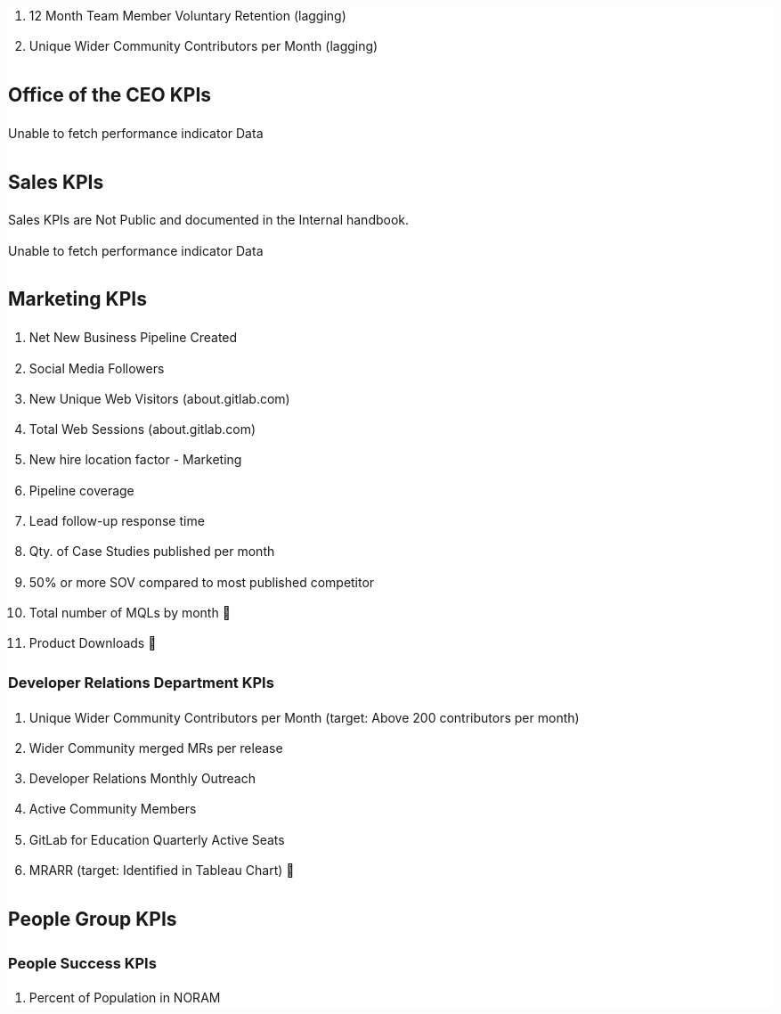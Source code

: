 1. 12 Month Team Member Voluntary Retention (lagging)

1. Unique Wider Community Contributors per Month (lagging)

## Office of the CEO KPIs

Unable to fetch performance indicator Data

## Sales KPIs

Sales KPIs are Not Public and documented in the Internal handbook.

Unable to fetch performance indicator Data

## Marketing KPIs

1. Net New Business Pipeline Created 

1. Social Media Followers 

1. New Unique Web Visitors (about.gitlab.com) 

1. Total Web Sessions (about.gitlab.com) 

1. New hire location factor - Marketing 

1. Pipeline coverage 

1. Lead follow-up response time 

1. Qty. of Case Studies published per month 

1. 50% or more SOV compared to most published competitor 

1. Total number of MQLs by month  🔗

1. Product Downloads  🔗

### Developer Relations Department KPIs

1. Unique Wider Community Contributors per Month (target: Above 200 contributors per month)

1. Wider Community merged MRs per release 

1. Developer Relations Monthly Outreach 

1. Active Community Members 

1. GitLab for Education Quarterly Active Seats 

1. MRARR (target: Identified in Tableau Chart) 🔗

## People Group KPIs

### People Success KPIs

1. Percent of Population in NORAM 
